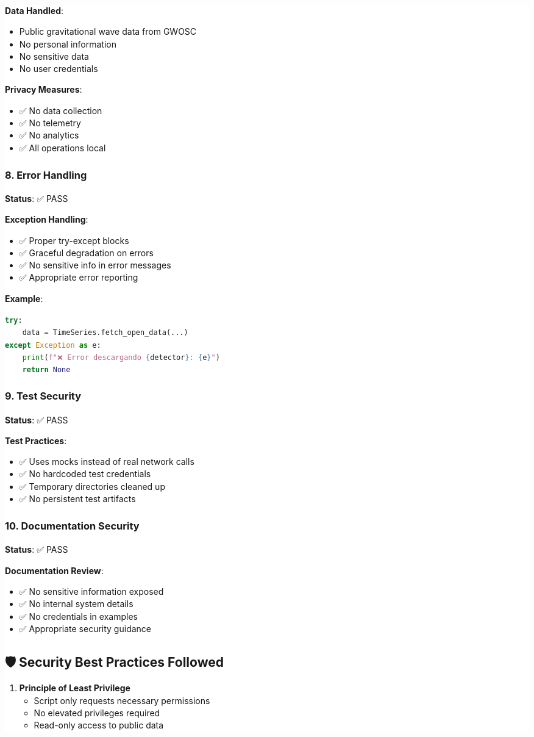 **Data Handled**:
- Public gravitational wave data from GWOSC
- No personal information
- No sensitive data
- No user credentials

**Privacy Measures**:
- ✅ No data collection
- ✅ No telemetry
- ✅ No analytics
- ✅ All operations local

### 8. Error Handling

**Status**: ✅ PASS

**Exception Handling**:
- ✅ Proper try-except blocks
- ✅ Graceful degradation on errors
- ✅ No sensitive info in error messages
- ✅ Appropriate error reporting

**Example**:
```python
try:
    data = TimeSeries.fetch_open_data(...)
except Exception as e:
    print(f"❌ Error descargando {detector}: {e}")
    return None
```

### 9. Test Security

**Status**: ✅ PASS

**Test Practices**:
- ✅ Uses mocks instead of real network calls
- ✅ No hardcoded test credentials
- ✅ Temporary directories cleaned up
- ✅ No persistent test artifacts

### 10. Documentation Security

**Status**: ✅ PASS

**Documentation Review**:
- ✅ No sensitive information exposed
- ✅ No internal system details
- ✅ No credentials in examples
- ✅ Appropriate security guidance

## 🛡️ Security Best Practices Followed

1. **Principle of Least Privilege**
   - Script only requests necessary permissions
   - No elevated privileges required
   - Read-only access to public data
